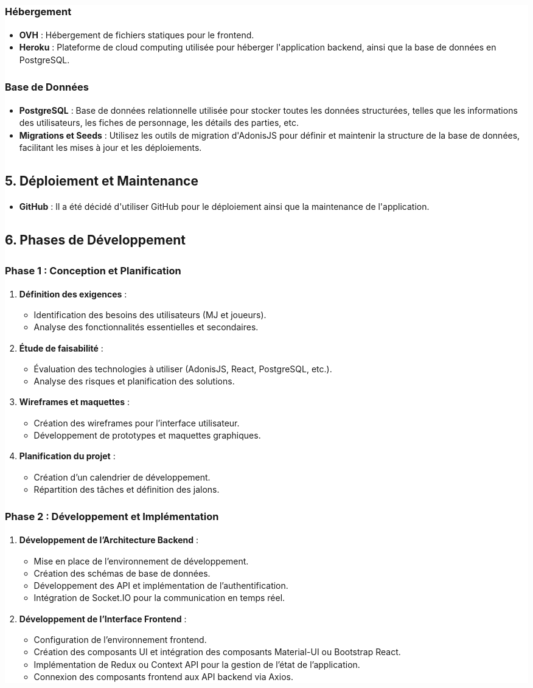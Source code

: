 ### Hébergement

- **OVH** : Hébergement de fichiers statiques pour le frontend.
- **Heroku** : Plateforme de cloud computing utilisée pour héberger l'application backend, ainsi que la base de données en PostgreSQL.

### Base de Données

- **PostgreSQL** : Base de données relationnelle utilisée pour stocker toutes les données structurées, telles que les informations des utilisateurs, les fiches de personnage, les détails des parties, etc.
- **Migrations et Seeds** : Utilisez les outils de migration d'AdonisJS pour définir et maintenir la structure de la base de données, facilitant les mises à jour et les déploiements.

## 5. Déploiement et Maintenance

- **GitHub** : Il a été décidé d'utiliser GitHub pour le déploiement ainsi que la maintenance de l'application.

## 6. Phases de Développement

### Phase 1 : Conception et Planification

1. **Définition des exigences** :
   - Identification des besoins des utilisateurs (MJ et joueurs).
   - Analyse des fonctionnalités essentielles et secondaires.

2. **Étude de faisabilité** :
   - Évaluation des technologies à utiliser (AdonisJS, React, PostgreSQL, etc.).
   - Analyse des risques et planification des solutions.

3. **Wireframes et maquettes** :
   - Création des wireframes pour l’interface utilisateur.
   - Développement de prototypes et maquettes graphiques.

4. **Planification du projet** :
   - Création d’un calendrier de développement.
   - Répartition des tâches et définition des jalons.

### Phase 2 : Développement et Implémentation

1. **Développement de l’Architecture Backend** :
   - Mise en place de l’environnement de développement.
   - Création des schémas de base de données.
   - Développement des API et implémentation de l’authentification.
   - Intégration de Socket.IO pour la communication en temps réel.

2. **Développement de l’Interface Frontend** :
   - Configuration de l’environnement frontend.
   - Création des composants UI et intégration des composants Material-UI ou Bootstrap React.
   - Implémentation de Redux ou Context API pour la gestion de l’état de l’application.
   - Connexion des composants frontend aux API backend via Axios.

